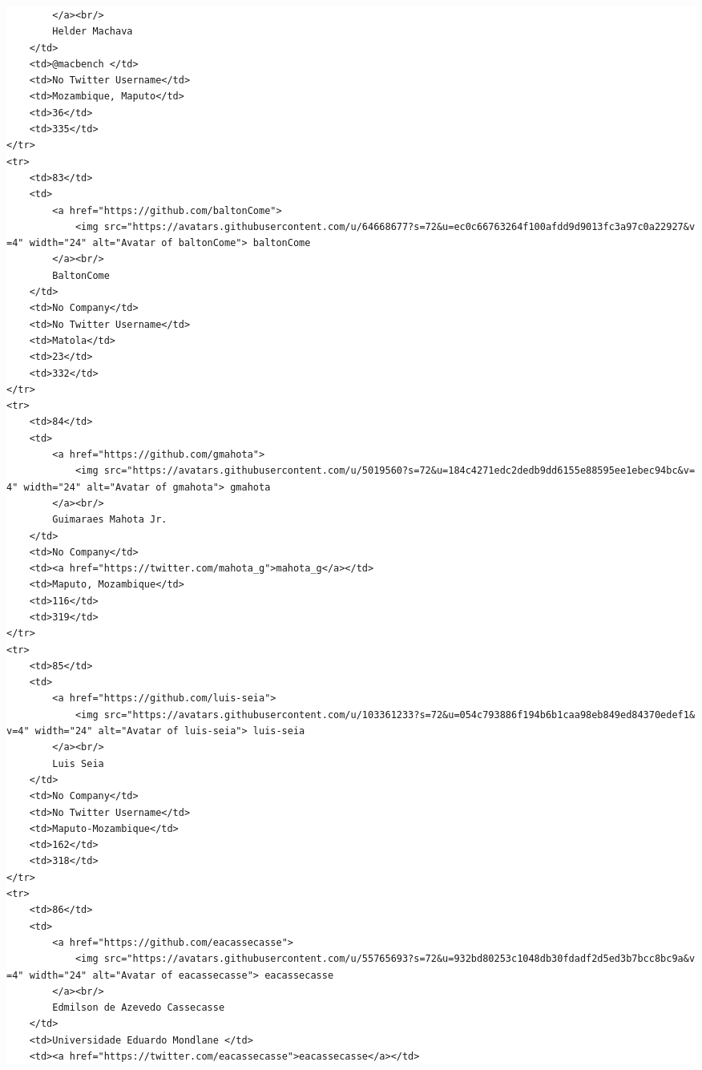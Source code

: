 			</a><br/>
			Helder Machava
		</td>
		<td>@macbench </td>
		<td>No Twitter Username</td>
		<td>Mozambique, Maputo</td>
		<td>36</td>
		<td>335</td>
	</tr>
	<tr>
		<td>83</td>
		<td>
			<a href="https://github.com/baltonCome">
				<img src="https://avatars.githubusercontent.com/u/64668677?s=72&u=ec0c66763264f100afdd9d9013fc3a97c0a22927&v=4" width="24" alt="Avatar of baltonCome"> baltonCome
			</a><br/>
			BaltonCome
		</td>
		<td>No Company</td>
		<td>No Twitter Username</td>
		<td>Matola</td>
		<td>23</td>
		<td>332</td>
	</tr>
	<tr>
		<td>84</td>
		<td>
			<a href="https://github.com/gmahota">
				<img src="https://avatars.githubusercontent.com/u/5019560?s=72&u=184c4271edc2dedb9dd6155e88595ee1ebec94bc&v=4" width="24" alt="Avatar of gmahota"> gmahota
			</a><br/>
			Guimaraes Mahota Jr.
		</td>
		<td>No Company</td>
		<td><a href="https://twitter.com/mahota_g">mahota_g</a></td>
		<td>Maputo, Mozambique</td>
		<td>116</td>
		<td>319</td>
	</tr>
	<tr>
		<td>85</td>
		<td>
			<a href="https://github.com/luis-seia">
				<img src="https://avatars.githubusercontent.com/u/103361233?s=72&u=054c793886f194b6b1caa98eb849ed84370edef1&v=4" width="24" alt="Avatar of luis-seia"> luis-seia
			</a><br/>
			Luis Seia
		</td>
		<td>No Company</td>
		<td>No Twitter Username</td>
		<td>Maputo-Mozambique</td>
		<td>162</td>
		<td>318</td>
	</tr>
	<tr>
		<td>86</td>
		<td>
			<a href="https://github.com/eacassecasse">
				<img src="https://avatars.githubusercontent.com/u/55765693?s=72&u=932bd80253c1048db30fdadf2d5ed3b7bcc8bc9a&v=4" width="24" alt="Avatar of eacassecasse"> eacassecasse
			</a><br/>
			Edmilson de Azevedo Cassecasse
		</td>
		<td>Universidade Eduardo Mondlane </td>
		<td><a href="https://twitter.com/eacassecasse">eacassecasse</a></td>